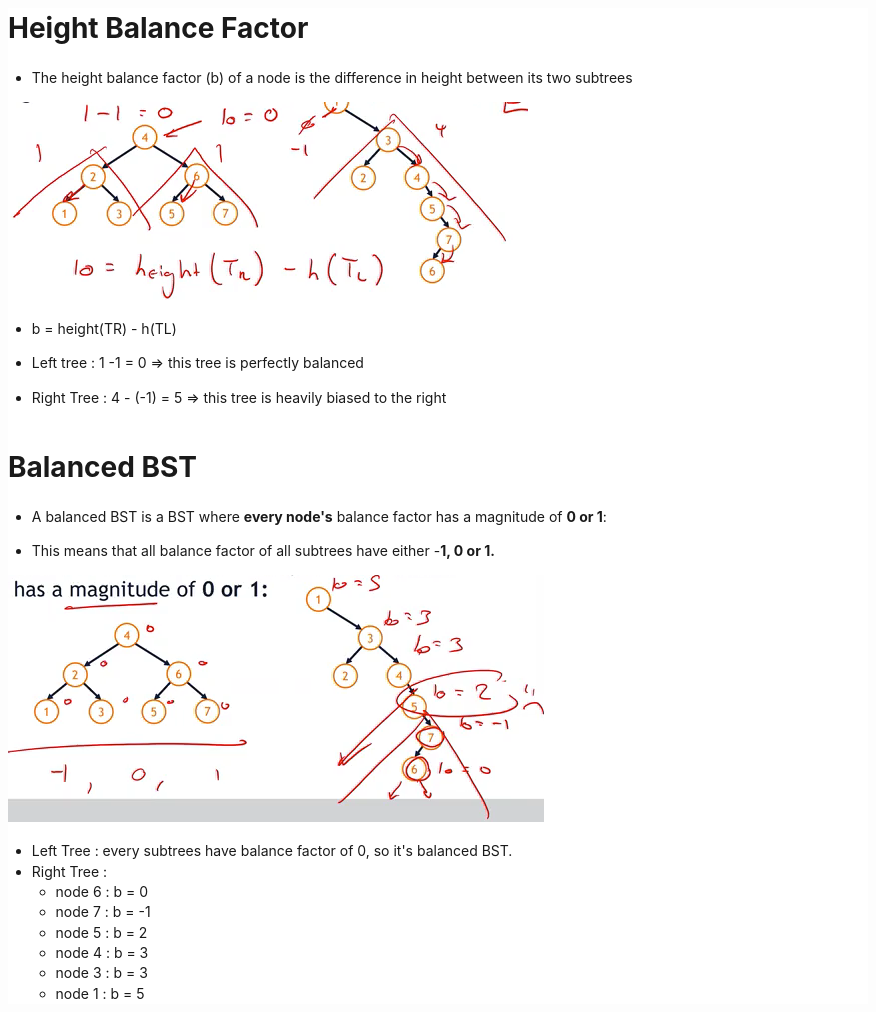 

# Height Balance Factor

- The height balance factor (b) of a node is the difference in height between its two subtrees

![ACSF47](/assets/img/post_img/ACSF/ACSF47.png)

- b = height(TR) - h(TL)

- Left tree : 1 -1 = 0 => this tree is perfectly balanced

- Right Tree : 4 - (-1) = 5 => this tree is heavily biased to the right



# Balanced BST

- A balanced BST is a BST where **every node's** balance factor has a magnitude of **0 or 1**:

- This means that all balance factor of all subtrees have either -**1, 0 or 1.** 

![ACSF48](/assets/img/post_img/ACSF/ACSF48.png)

- Left Tree : every subtrees have balance factor of 0, so it's balanced BST.
- Right Tree : 
  - node 6 : b = 0
  - node 7 : b = -1
  - node 5 : b = 2
  - node 4 : b = 3
  - node 3 : b = 3
  - node 1 : b = 5
